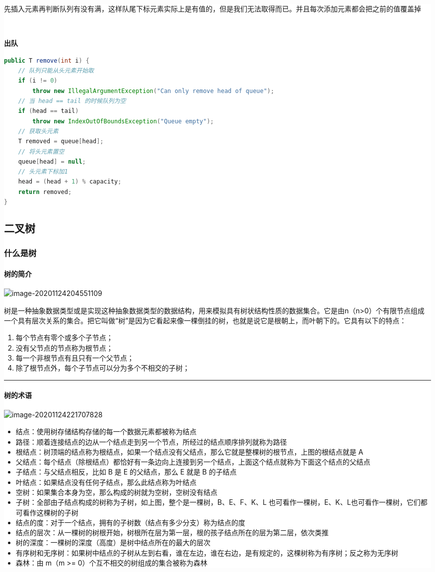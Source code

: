 先插入元素再判断队列有没有满，这样队尾下标元素实际上是有值的，但是我们无法取得而已。并且每次添加元素都会把之前的值覆盖掉

</br>

**出队**

```java
public T remove(int i) {
    // 队列只能从头元素开始取
    if (i != 0)
        throw new IllegalArgumentException("Can only remove head of queue");
    // 当 head == tail 的时候队列为空
    if (head == tail)
        throw new IndexOutOfBoundsException("Queue empty");
    // 获取头元素
    T removed = queue[head];
    // 将头元素置空
    queue[head] = null;
    // 头元素下标加1
    head = (head + 1) % capacity;
    return removed;
}
```

## 二叉树

### 什么是树

#### 树的简介

![image-20201124204551109](C:\Users\A\AppData\Roaming\Typora\typora-user-images\image-20201124204551109.png)



树是一种抽象数据类型或是实现这种抽象数据类型的数据结构，用来模拟具有树状结构性质的数据集合。它是由n（n>0）个有限节点组成一个具有层次关系的集合。把它叫做“树”是因为它看起来像一棵倒挂的树，也就是说它是根朝上，而叶朝下的。它具有以下的特点：

1. 每个节点有零个或多个子节点；
2. 没有父节点的节点称为根节点；
3. 每一个非根节点有且只有一个父节点；
4. 除了根节点外，每个子节点可以分为多个不相交的子树；



------

#### 树的术语



![image-20201124221707828](C:\Users\A\AppData\Roaming\Typora\typora-user-images\image-20201124221707828.png)

* 结点：使用树存储结构存储的每一个数据元素都被称为结点
* 路径：顺着连接结点的边从一个结点走到另一个节点，所经过的结点顺序排列就称为路径
* 根结点：树顶端的结点称为根结点，如果一个结点没有父结点，那么它就是整棵树的根节点，上图的根结点就是 A
* 父结点：每个结点（除根结点）都恰好有一条边向上连接到另一个结点，上面这个结点就称为下面这个结点的父结点
* 子结点：与父结点相反，比如 B 是 E 的父结点，那么 E 就是 B 的子结点
* 叶结点：如果结点没有任何子结点，那么此结点称为叶结点
* 空树：如果集合本身为空，那么构成的树就为空树，空树没有结点
* 子树：全部由子结点构成的树称为子树，如上图，整个是一棵树，B、E、F、K、L 也可看作一棵树，E、K、L也可看作一棵树，它们都可看作这棵树的子树
* 结点的度：对于一个结点，拥有的子树数（结点有多少分支）称为结点的度
* 结点的层次：从一棵树的树根开始，树根所在层为第一层，根的孩子结点所在的层为第二层，依次类推
* 树的深度：一棵树的深度（高度）是树中结点所在的最大的层次
* 有序树和无序树：如果树中结点的子树从左到右看，谁在左边，谁在右边，是有规定的，这棵树称为有序树；反之称为无序树
* 森林：由 m（m >= 0）个互不相交的树组成的集合被称为森林
